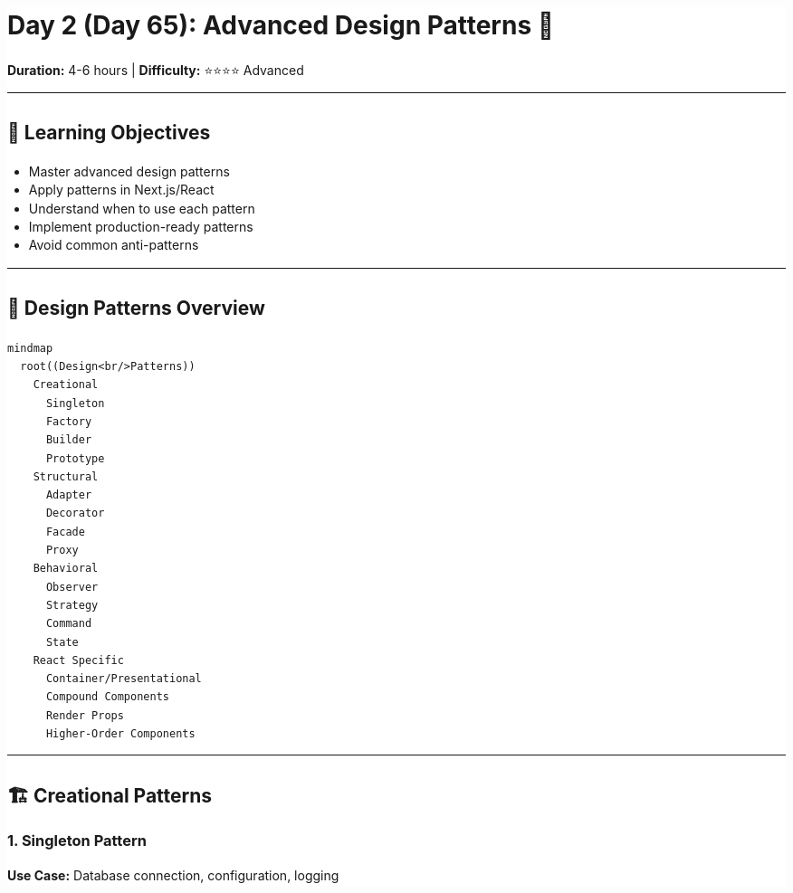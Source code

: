 # Day 2 (Day 65): Advanced Design Patterns 🎨

**Duration:** 4-6 hours | **Difficulty:** ⭐⭐⭐⭐ Advanced

---

## 📖 Learning Objectives

- Master advanced design patterns
- Apply patterns in Next.js/React
- Understand when to use each pattern
- Implement production-ready patterns
- Avoid common anti-patterns

---

## 🎯 Design Patterns Overview

```mermaid
mindmap
  root((Design<br/>Patterns))
    Creational
      Singleton
      Factory
      Builder
      Prototype
    Structural
      Adapter
      Decorator
      Facade
      Proxy
    Behavioral
      Observer
      Strategy
      Command
      State
    React Specific
      Container/Presentational
      Compound Components
      Render Props
      Higher-Order Components
```

---

## 🏗️ Creational Patterns

### **1. Singleton Pattern**

**Use Case:** Database connection, configuration, logging
